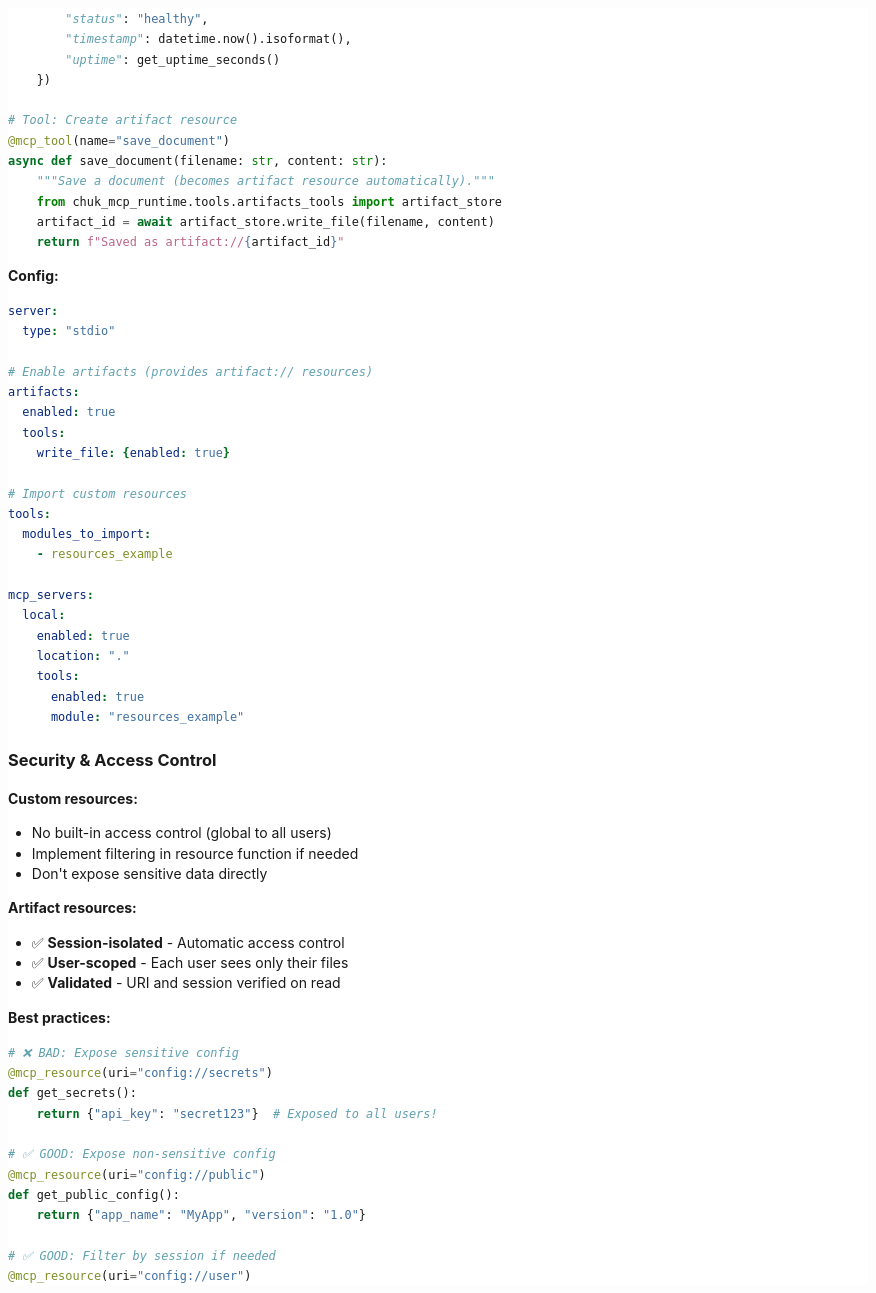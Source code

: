 ```python
        "status": "healthy",
        "timestamp": datetime.now().isoformat(),
        "uptime": get_uptime_seconds()
    })

# Tool: Create artifact resource
@mcp_tool(name="save_document")
async def save_document(filename: str, content: str):
    """Save a document (becomes artifact resource automatically)."""
    from chuk_mcp_runtime.tools.artifacts_tools import artifact_store
    artifact_id = await artifact_store.write_file(filename, content)
    return f"Saved as artifact://{artifact_id}"
```

**Config:**

```yaml
server:
  type: "stdio"

# Enable artifacts (provides artifact:// resources)
artifacts:
  enabled: true
  tools:
    write_file: {enabled: true}

# Import custom resources
tools:
  modules_to_import:
    - resources_example

mcp_servers:
  local:
    enabled: true
    location: "."
    tools:
      enabled: true
      module: "resources_example"
```

### Security & Access Control

**Custom resources:**
- No built-in access control (global to all users)
- Implement filtering in resource function if needed
- Don't expose sensitive data directly

**Artifact resources:**
- ✅ **Session-isolated** - Automatic access control
- ✅ **User-scoped** - Each user sees only their files
- ✅ **Validated** - URI and session verified on read

**Best practices:**
```python
# ❌ BAD: Expose sensitive config
@mcp_resource(uri="config://secrets")
def get_secrets():
    return {"api_key": "secret123"}  # Exposed to all users!

# ✅ GOOD: Expose non-sensitive config
@mcp_resource(uri="config://public")
def get_public_config():
    return {"app_name": "MyApp", "version": "1.0"}

# ✅ GOOD: Filter by session if needed
@mcp_resource(uri="config://user")
```